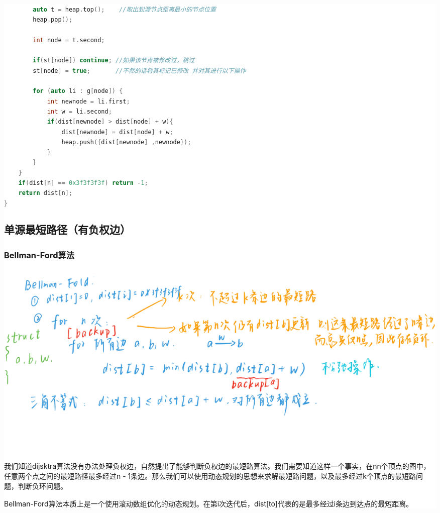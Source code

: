 ```cpp
        auto t = heap.top();    //取出到源节点距离最小的节点位置
        heap.pop();

        int node = t.second;

        if(st[node]) continue; //如果该节点被修改过，跳过
        st[node] = true;       //不然的话将其标记已修改 并对其进行以下操作

        for (auto li : g[node]) {
            int newnode = li.first;
            int w = li.second;
            if(dist[newnode] > dist[node] + w){
                dist[newnode] = dist[node] + w;
                heap.push({dist[newnode] ,newnode});
            }
        }
    }
    if(dist[n] == 0x3f3f3f3f) return -1;
    return dist[n];
}
```

## 单源最短路径（有负权边）

### Bellman-Ford算法

![image](assets/image-20220926213225-1w3ewq0.png)

‍

​

我们知道dijsktra算法没有办法处理负权边，自然提出了能够判断负权边的最短路算法。我们需要知道这样一个事实，在nn个顶点的图中，任意两个点之间的最短路径最多经过n - 1条边。那么我们可以使用动态规划的思想来求解最短路问题，以及最多经过k个顶点的最短路问题，判断负环问题。

Bellman-Ford算法本质上是一个使用滚动数组优化的动态规划。在第i次迭代后，dist[to]代表的是最多经过i条边到达点的最短距离。
